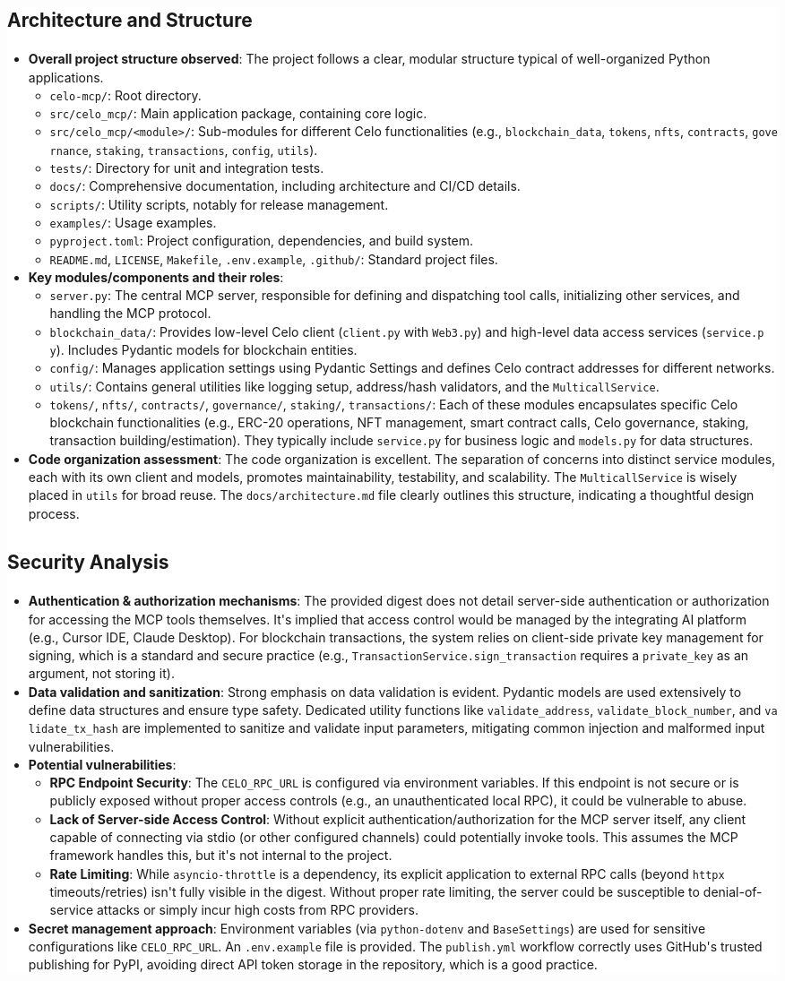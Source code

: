 ## Architecture and Structure
-   **Overall project structure observed**: The project follows a clear, modular structure typical of well-organized Python applications.
    *   `celo-mcp/`: Root directory.
    *   `src/celo_mcp/`: Main application package, containing core logic.
    *   `src/celo_mcp/<module>/`: Sub-modules for different Celo functionalities (e.g., `blockchain_data`, `tokens`, `nfts`, `contracts`, `governance`, `staking`, `transactions`, `config`, `utils`).
    *   `tests/`: Directory for unit and integration tests.
    *   `docs/`: Comprehensive documentation, including architecture and CI/CD details.
    *   `scripts/`: Utility scripts, notably for release management.
    *   `examples/`: Usage examples.
    *   `pyproject.toml`: Project configuration, dependencies, and build system.
    *   `README.md`, `LICENSE`, `Makefile`, `.env.example`, `.github/`: Standard project files.
-   **Key modules/components and their roles**:
    *   `server.py`: The central MCP server, responsible for defining and dispatching tool calls, initializing other services, and handling the MCP protocol.
    *   `blockchain_data/`: Provides low-level Celo client (`client.py` with `Web3.py`) and high-level data access services (`service.py`). Includes Pydantic models for blockchain entities.
    *   `config/`: Manages application settings using Pydantic Settings and defines Celo contract addresses for different networks.
    *   `utils/`: Contains general utilities like logging setup, address/hash validators, and the `MulticallService`.
    *   `tokens/`, `nfts/`, `contracts/`, `governance/`, `staking/`, `transactions/`: Each of these modules encapsulates specific Celo blockchain functionalities (e.g., ERC-20 operations, NFT management, smart contract calls, Celo governance, staking, transaction building/estimation). They typically include `service.py` for business logic and `models.py` for data structures.
-   **Code organization assessment**: The code organization is excellent. The separation of concerns into distinct service modules, each with its own client and models, promotes maintainability, testability, and scalability. The `MulticallService` is wisely placed in `utils` for broad reuse. The `docs/architecture.md` file clearly outlines this structure, indicating a thoughtful design process.

## Security Analysis
-   **Authentication & authorization mechanisms**: The provided digest does not detail server-side authentication or authorization for accessing the MCP tools themselves. It's implied that access control would be managed by the integrating AI platform (e.g., Cursor IDE, Claude Desktop). For blockchain transactions, the system relies on client-side private key management for signing, which is a standard and secure practice (e.g., `TransactionService.sign_transaction` requires a `private_key` as an argument, not storing it).
-   **Data validation and sanitization**: Strong emphasis on data validation is evident. Pydantic models are used extensively to define data structures and ensure type safety. Dedicated utility functions like `validate_address`, `validate_block_number`, and `validate_tx_hash` are implemented to sanitize and validate input parameters, mitigating common injection and malformed input vulnerabilities.
-   **Potential vulnerabilities**:
    *   **RPC Endpoint Security**: The `CELO_RPC_URL` is configured via environment variables. If this endpoint is not secure or is publicly exposed without proper access controls (e.g., an unauthenticated local RPC), it could be vulnerable to abuse.
    *   **Lack of Server-side Access Control**: Without explicit authentication/authorization for the MCP server itself, any client capable of connecting via stdio (or other configured channels) could potentially invoke tools. This assumes the MCP framework handles this, but it's not internal to the project.
    *   **Rate Limiting**: While `asyncio-throttle` is a dependency, its explicit application to external RPC calls (beyond `httpx` timeouts/retries) isn't fully visible in the digest. Without proper rate limiting, the server could be susceptible to denial-of-service attacks or simply incur high costs from RPC providers.
-   **Secret management approach**: Environment variables (via `python-dotenv` and `BaseSettings`) are used for sensitive configurations like `CELO_RPC_URL`. An `.env.example` file is provided. The `publish.yml` workflow correctly uses GitHub's trusted publishing for PyPI, avoiding direct API token storage in the repository, which is a good practice.
